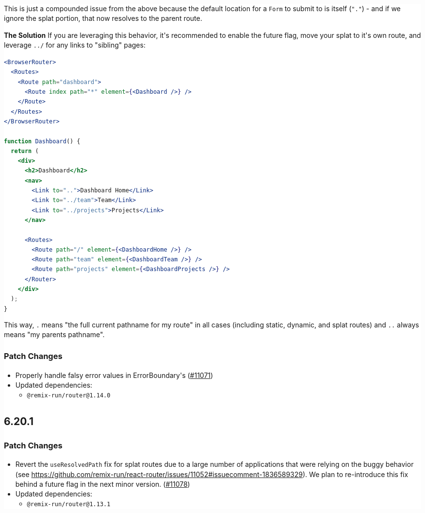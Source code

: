   This is just a compounded issue from the above because the default location for a `Form` to submit to is itself (`"."`) - and if we ignore the splat portion, that now resolves to the parent route.

  **The Solution**
  If you are leveraging this behavior, it's recommended to enable the future flag, move your splat to it's own route, and leverage `../` for any links to "sibling" pages:

  ```jsx
  <BrowserRouter>
    <Routes>
      <Route path="dashboard">
        <Route index path="*" element={<Dashboard />} />
      </Route>
    </Routes>
  </BrowserRouter>

  function Dashboard() {
    return (
      <div>
        <h2>Dashboard</h2>
        <nav>
          <Link to="..">Dashboard Home</Link>
          <Link to="../team">Team</Link>
          <Link to="../projects">Projects</Link>
        </nav>

        <Routes>
          <Route path="/" element={<DashboardHome />} />
          <Route path="team" element={<DashboardTeam />} />
          <Route path="projects" element={<DashboardProjects />} />
        </Router>
      </div>
    );
  }
  ```

  This way, `.` means "the full current pathname for my route" in all cases (including static, dynamic, and splat routes) and `..` always means "my parents pathname".

### Patch Changes

- Properly handle falsy error values in ErrorBoundary's ([#11071](https://github.com/remix-run/react-router/pull/11071))
- Updated dependencies:
  - `@remix-run/router@1.14.0`

## 6.20.1

### Patch Changes

- Revert the `useResolvedPath` fix for splat routes due to a large number of applications that were relying on the buggy behavior (see <https://github.com/remix-run/react-router/issues/11052#issuecomment-1836589329>). We plan to re-introduce this fix behind a future flag in the next minor version. ([#11078](https://github.com/remix-run/react-router/pull/11078))
- Updated dependencies:
  - `@remix-run/router@1.13.1`
